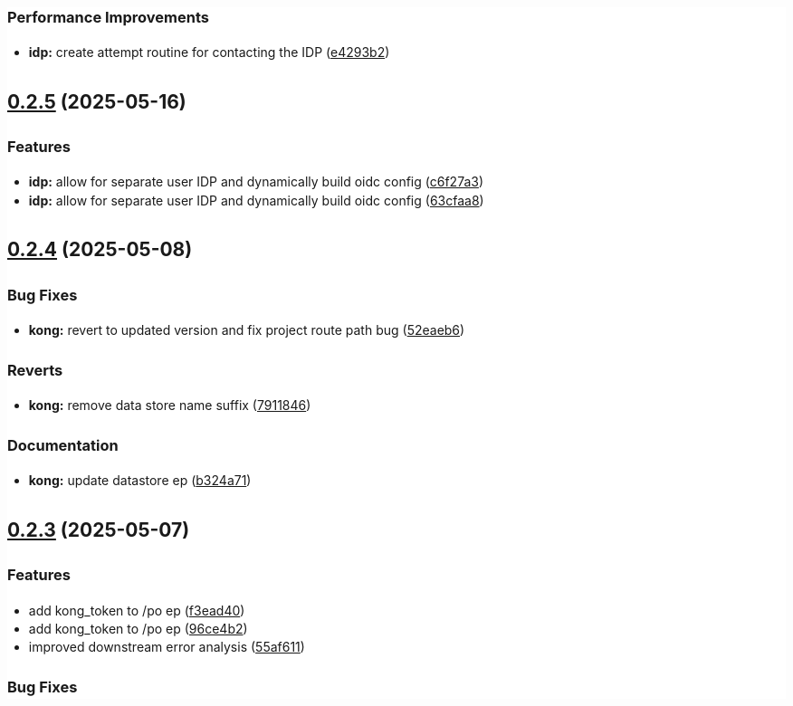 
### Performance Improvements

* **idp:** create attempt routine for contacting the IDP ([e4293b2](https://github.com/PrivateAIM/node-hub-api-adapter/commit/e4293b2628b37a7372ecb8e9019e68dd5aee1a48))

## [0.2.5](https://github.com/PrivateAIM/node-hub-api-adapter/compare/v0.2.4...v0.2.5) (2025-05-16)


### Features

* **idp:** allow for separate user IDP and dynamically build oidc config ([c6f27a3](https://github.com/PrivateAIM/node-hub-api-adapter/commit/c6f27a322ddddebfbf73b659f981ae9f12f9d9c4))
* **idp:** allow for separate user IDP and dynamically build oidc config ([63cfaa8](https://github.com/PrivateAIM/node-hub-api-adapter/commit/63cfaa8cee2965c7a9991b25a02a6d44729d9dc6))

## [0.2.4](https://github.com/PrivateAIM/node-hub-api-adapter/compare/v0.2.3...v0.2.4) (2025-05-08)


### Bug Fixes

* **kong:** revert to updated version and fix project route path bug ([52eaeb6](https://github.com/PrivateAIM/node-hub-api-adapter/commit/52eaeb6c1373fa3987e90148361b7880eb6c2a34))


### Reverts

* **kong:** remove data store name suffix ([7911846](https://github.com/PrivateAIM/node-hub-api-adapter/commit/79118467b5c8ef6ec5d4ff9a53bda83e83cac51d))


### Documentation

* **kong:** update datastore ep ([b324a71](https://github.com/PrivateAIM/node-hub-api-adapter/commit/b324a715f72852bb1b6cf6910621e9fd597c2ced))

## [0.2.3](https://github.com/PrivateAIM/node-hub-api-adapter/compare/v0.2.2...v0.2.3) (2025-05-07)


### Features

* add kong_token to /po ep ([f3ead40](https://github.com/PrivateAIM/node-hub-api-adapter/commit/f3ead40e5405cfc80a68a0e6aa30281cdb9c0d5a))
* add kong_token to /po ep ([96ce4b2](https://github.com/PrivateAIM/node-hub-api-adapter/commit/96ce4b2e70c885601c202e1fdb7f7b2f140fba27))
* improved downstream error analysis ([55af611](https://github.com/PrivateAIM/node-hub-api-adapter/commit/55af611e8848d9f7d035bca62f2b4f234cea53ce))


### Bug Fixes
